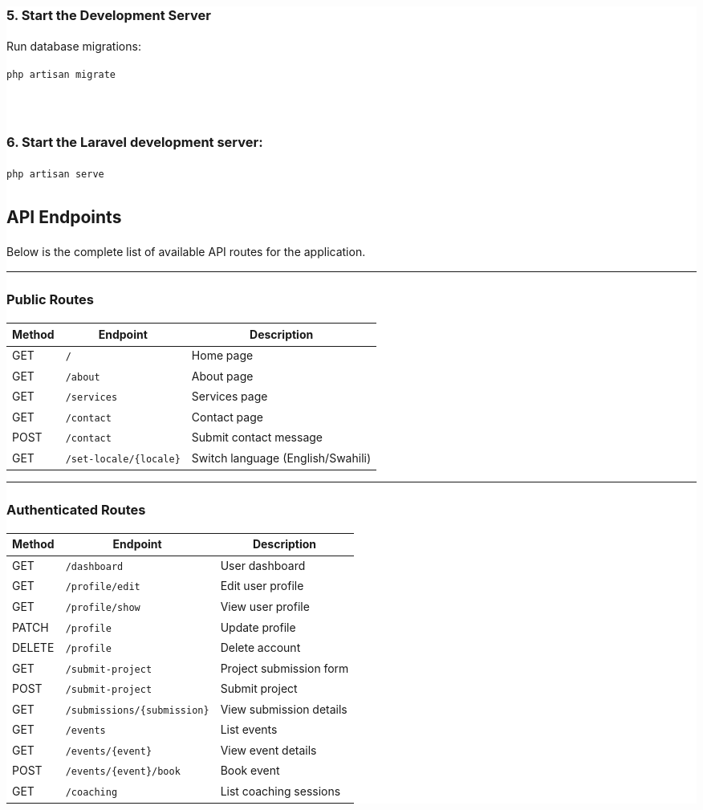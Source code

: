 ### 5. Start the Development Server

Run database migrations:

```bash
php artisan migrate




```


### 6. Start the Laravel development server:
```bash
php artisan serve
```


## API Endpoints

Below is the complete list of available API routes for the application.

---

### **Public Routes**
| Method | Endpoint | Description |
|--------|----------|-------------|
| GET    | `/` | Home page |
| GET    | `/about` | About page |
| GET    | `/services` | Services page |
| GET    | `/contact` | Contact page |
| POST   | `/contact` | Submit contact message |
| GET    | `/set-locale/{locale}` | Switch language (English/Swahili) |

---

### **Authenticated Routes**
| Method | Endpoint | Description |
|--------|----------|-------------|
| GET    | `/dashboard` | User dashboard |
| GET    | `/profile/edit` | Edit user profile |
| GET    | `/profile/show` | View user profile |
| PATCH  | `/profile` | Update profile |
| DELETE | `/profile` | Delete account |
| GET    | `/submit-project` | Project submission form |
| POST   | `/submit-project` | Submit project |
| GET    | `/submissions/{submission}` | View submission details |
| GET    | `/events` | List events |
| GET    | `/events/{event}` | View event details |
| POST   | `/events/{event}/book` | Book event |
| GET    | `/coaching` | List coaching sessions |